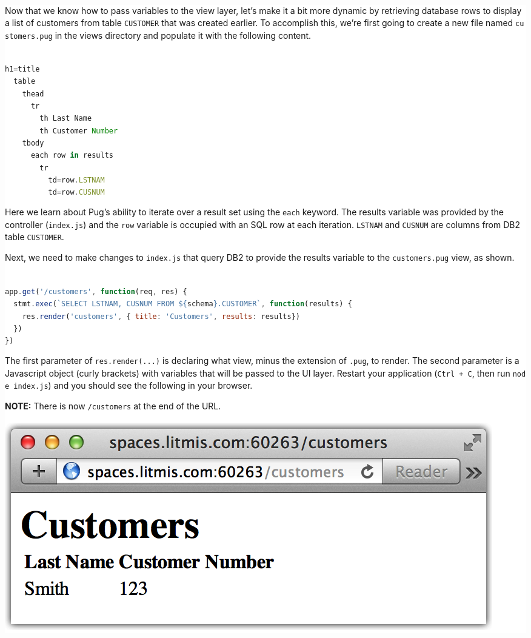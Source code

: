 
Now that we know how to pass variables to the view layer, let’s make it a bit more dynamic by retrieving database rows to display a list of customers from table `CUSTOMER` that was created earlier. To accomplish this, we’re first going to create a new file named `customers.pug` in the views directory and populate it with the following content.

```js

h1=title
  table
    thead
      tr
        th Last Name
        th Customer Number
    tbody
      each row in results
        tr
          td=row.LSTNAM
          td=row.CUSNUM

```

Here we learn about Pug’s ability to iterate over a result set using the `each` keyword. The results variable was provided by the controller (`index.js`) and the `row` variable is occupied with an SQL row at each iteration. `LSTNAM` and `CUSNUM` are columns from DB2 table `CUSTOMER`.

Next, we need to make changes to `index.js` that query DB2 to provide the results variable to the `customers.pug` view, as shown. 

```js

app.get('/customers', function(req, res) {
  stmt.exec(`SELECT LSTNAM, CUSNUM FROM ${schema}.CUSTOMER`, function(results) {
    res.render('customers', { title: 'Customers', results: results})
  })
})
```

The first parameter of `res.render(...)` is declaring what view, minus the extension of `.pug`, to render.  The second parameter is a Javascript object (curly brackets) with variables that will be passed to the UI layer.  Restart your application (`Ctrl + C`, then run `node index.js`) and you should see the following in your browser.  

**NOTE:** There is now `/customers` at the end of the URL.

![image alt text](img/image_16.png)

